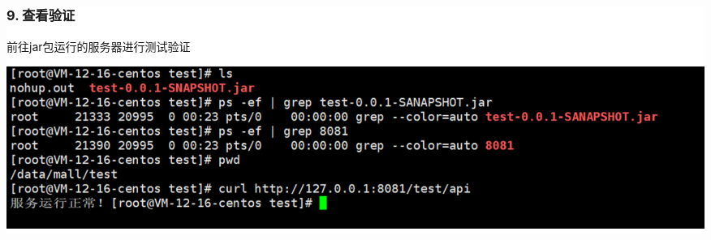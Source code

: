 ### 9. 查看验证

前往jar包运行的服务器进行测试验证

![image-20231117002509345](images/image-20231117002509345.png)

[//]: # (验证自动部署成功！)